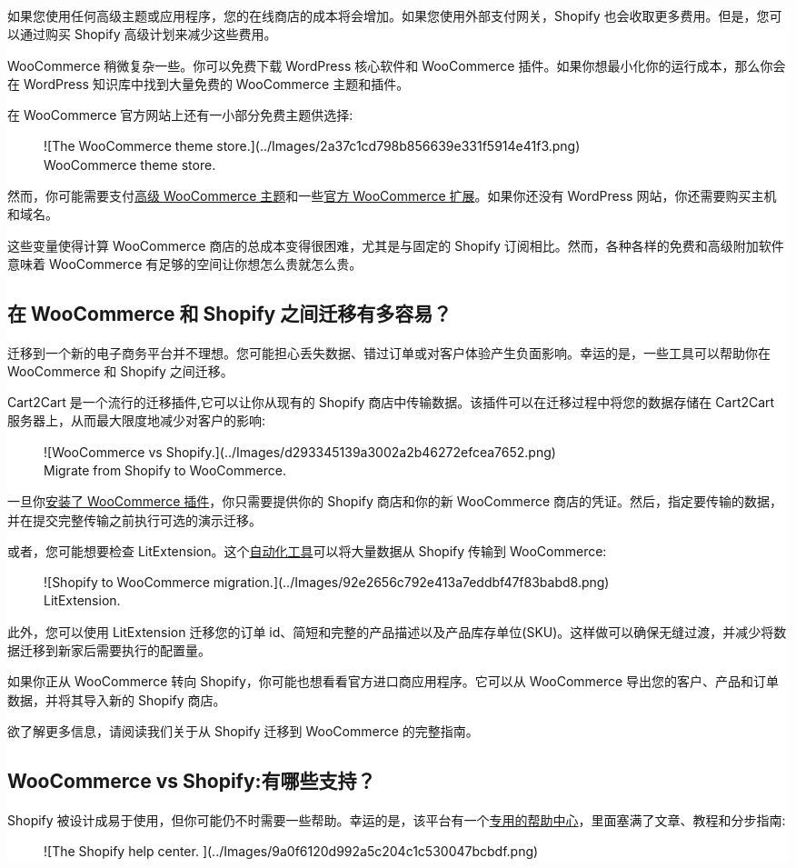 如果您使用任何高级主题或应用程序，您的在线商店的成本将会增加。如果您使用外部支付网关，Shopify 也会收取更多费用。但是，您可以通过购买 Shopify 高级计划来减少这些费用。

WooCommerce 稍微复杂一些。你可以免费下载 WordPress 核心软件和 WooCommerce 插件。如果你想最小化你的运行成本，那么你会在 WordPress 知识库中找到大量免费的 WooCommerce 主题和插件。

在 WooCommerce 官方网站上还有一小部分免费主题供选择:

<figure style="width: 1500px" class="wp-caption alignnone">![The WooCommerce theme store.](../Images/2a37c1cd798b856639e331f5914e41f3.png)

<figcaption class="wp-caption-text">WooCommerce theme store.</figcaption>

</figure>

然而，你可能需要支付[高级 WooCommerce 主题](https://woocommerce.com/product-category/themes?categories=Themes&collections=theme&page=1&orderby=date)和一些[官方 WooCommerce 扩展](https://woocommerce.com/products/)。如果你还没有 WordPress 网站，你还需要购买主机和域名。

这些变量使得计算 WooCommerce 商店的总成本变得很困难，尤其是与固定的 Shopify 订阅相比。然而，各种各样的免费和高级附加软件意味着 WooCommerce 有足够的空间让你想怎么贵就怎么贵。

## 在 WooCommerce 和 Shopify 之间迁移有多容易？

迁移到一个新的电子商务平台并不理想。您可能担心丢失数据、错过订单或对客户体验产生负面影响。幸运的是，一些工具可以帮助你在 WooCommerce 和 Shopify 之间迁移。

Cart2Cart 是一个流行的迁移插件,它可以让你从现有的 Shopify 商店中传输数据。该插件可以在迁移过程中将您的数据存储在 Cart2Cart 服务器上，从而最大限度地减少对客户的影响:

<figure style="width: 1500px" class="wp-caption alignnone">![WooCommerce vs Shopify.](../Images/d293345139a3002a2b46272efcea7652.png)

<figcaption class="wp-caption-text">Migrate from Shopify to WooCommerce.</figcaption>

</figure>

一旦你[安装了 WooCommerce 插件](https://kinsta.com/blog/woocommerce-tutorial/)，你只需要提供你的 Shopify 商店和你的新 WooCommerce 商店的凭证。然后，指定要传输的数据，并在提交完整传输之前执行可选的演示迁移。

或者，您可能想要检查 LitExtension。这个[自动化工具](https://litextension.com/woocommerce-migration-tool/shopify-to-woocommerce.html)可以将大量数据从 Shopify 传输到 WooCommerce:

<figure style="width: 1500px" class="wp-caption alignnone">![Shopify to WooCommerce migration.](../Images/92e2656c792e413a7eddbf47f83babd8.png)

<figcaption class="wp-caption-text">LitExtension.</figcaption>

</figure>

此外，您可以使用 LitExtension 迁移您的订单 id、简短和完整的产品描述以及产品库存单位(SKU)。这样做可以确保无缝过渡，并减少将数据迁移到新家后需要执行的配置量。

如果你正从 WooCommerce 转向 Shopify，你可能也想看看官方进口商应用程序。它可以从 WooCommerce 导出您的客户、产品和订单数据，并将其导入新的 Shopify 商店。

欲了解更多信息，请阅读我们关于从 Shopify 迁移到 WooCommerce 的完整指南。

## WooCommerce vs Shopify:有哪些支持？

Shopify 被设计成易于使用，但你可能仍不时需要一些帮助。幸运的是，该平台有一个[专用的帮助中心](https://help.shopify.com/en)，里面塞满了文章、教程和分步指南:

<figure style="width: 1500px" class="wp-caption alignnone">![The Shopify help center. ](../Images/9a0f6120d992a5c204c1c530047bcbdf.png)
